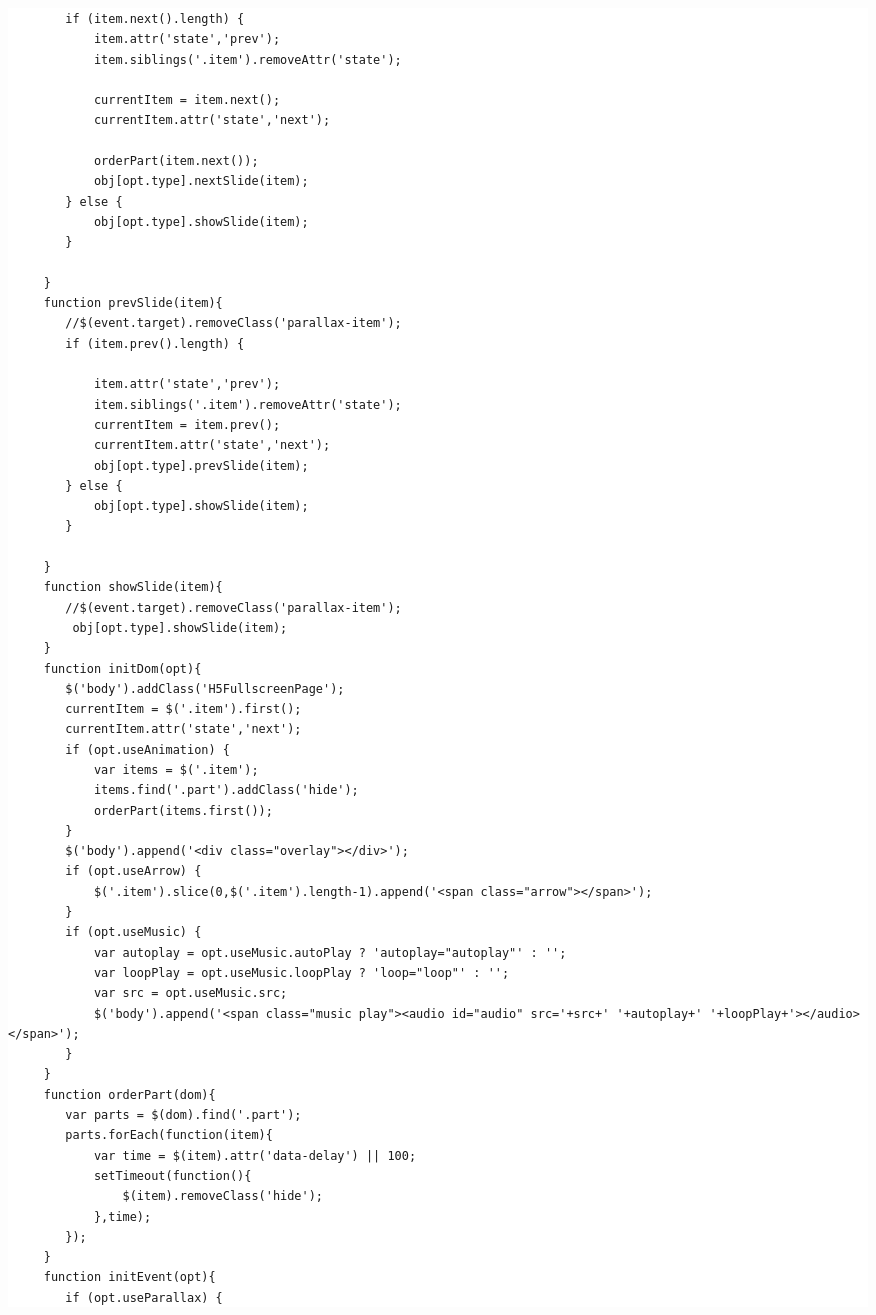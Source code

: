             if (item.next().length) { 
                item.attr('state','prev');
                item.siblings('.item').removeAttr('state');
                
                currentItem = item.next();
                currentItem.attr('state','next');

                orderPart(item.next());
                obj[opt.type].nextSlide(item);
            } else {
                obj[opt.type].showSlide(item);
            }
            
         }
         function prevSlide(item){
            //$(event.target).removeClass('parallax-item');
            if (item.prev().length) {

                item.attr('state','prev');
                item.siblings('.item').removeAttr('state');
                currentItem = item.prev();
                currentItem.attr('state','next');
                obj[opt.type].prevSlide(item);
            } else {
                obj[opt.type].showSlide(item);
            }
            
         }
         function showSlide(item){
            //$(event.target).removeClass('parallax-item');
             obj[opt.type].showSlide(item);
         }
         function initDom(opt){
            $('body').addClass('H5FullscreenPage');
            currentItem = $('.item').first();
            currentItem.attr('state','next');
            if (opt.useAnimation) {
                var items = $('.item');
                items.find('.part').addClass('hide');
                orderPart(items.first());
            }
            $('body').append('<div class="overlay"></div>');
            if (opt.useArrow) {
                $('.item').slice(0,$('.item').length-1).append('<span class="arrow"></span>');
            }
            if (opt.useMusic) {
                var autoplay = opt.useMusic.autoPlay ? 'autoplay="autoplay"' : '';
                var loopPlay = opt.useMusic.loopPlay ? 'loop="loop"' : '';
                var src = opt.useMusic.src;
                $('body').append('<span class="music play"><audio id="audio" src='+src+' '+autoplay+' '+loopPlay+'></audio></span>');
            }
         }
         function orderPart(dom){
            var parts = $(dom).find('.part');
            parts.forEach(function(item){
                var time = $(item).attr('data-delay') || 100;
                setTimeout(function(){
                    $(item).removeClass('hide');
                },time);
            });
         }
         function initEvent(opt){
            if (opt.useParallax) {
